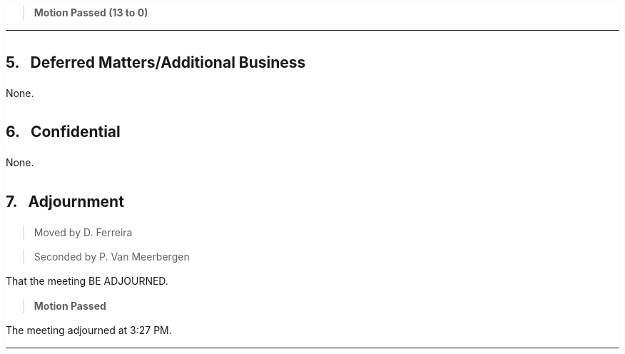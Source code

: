 > **Motion Passed (13 to 0)**

****

## 5.&nbsp;&nbsp;&nbsp;Deferred Matters/Additional Business

None.

## 6.&nbsp;&nbsp;&nbsp;Confidential

None.

## 7.&nbsp;&nbsp;&nbsp;Adjournment

> Moved by D. Ferreira

> Seconded by P. Van Meerbergen

That the meeting BE ADJOURNED.

> **Motion Passed**

The meeting adjourned at 3:27 PM.

****

